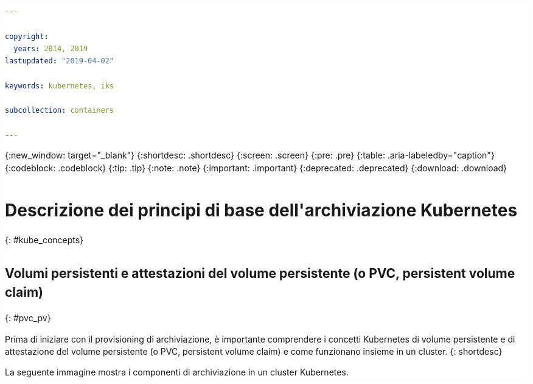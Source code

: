 ```yaml
---

copyright:
  years: 2014, 2019
lastupdated: "2019-04-02"

keywords: kubernetes, iks

subcollection: containers

---
```


{:new_window: target="_blank"}
{:shortdesc: .shortdesc}
{:screen: .screen}
{:pre: .pre}
{:table: .aria-labeledby="caption"} 
{:codeblock: .codeblock}
{:tip: .tip}
{:note: .note}
{:important: .important}
{:deprecated: .deprecated}
{:download: .download}



# Descrizione dei principi di base dell'archiviazione Kubernetes
{: #kube_concepts}

## Volumi persistenti e attestazioni del volume persistente (o PVC, persistent volume claim)
{: #pvc_pv}

Prima di iniziare con il provisioning di archiviazione, è importante comprendere i concetti Kubernetes di volume persistente e di attestazione del volume persistente (o PVC, persistent volume claim) e come funzionano insieme in un cluster.
{: shortdesc}

La seguente immagine mostra i componenti di archiviazione in un cluster Kubernetes.
